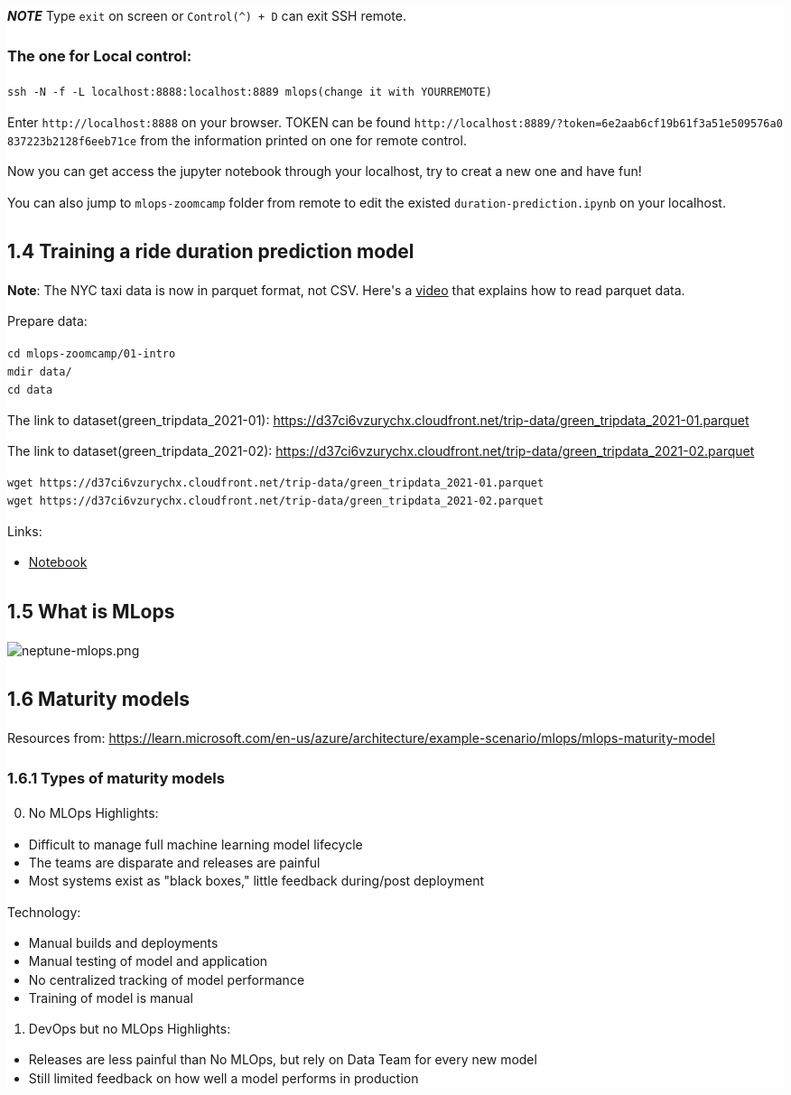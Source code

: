 ***NOTE*** Type `exit` on screen or `Control(^) + D` can exit SSH remote.


### The one for Local control:
```ssh -N -f -L localhost:8888:localhost:8889 mlops(change it with YOURREMOTE)```

Enter `http://localhost:8888` on your browser. 
TOKEN can be found `http://localhost:8889/?token=6e2aab6cf19b61f3a51e509576a0837223b2128f6eeb71ce` from the information printed on one for remote control.

Now you can get access the jupyter notebook through your localhost, try to creat a new one and have fun!

You can also jump to `mlops-zoomcamp` folder from remote to edit the existed `duration-prediction.ipynb` on your localhost.

## 1.4 Training a ride duration prediction model

**Note**: The NYC taxi data is now in parquet format, not CSV.
Here's a [video](https://www.youtube.com/watch?v=r94QjpX9vSE&list=PL3MmuxUbc_hIUISrluw_A7wDSmfOhErJK) that explains how to 
read parquet data.

Prepare data:
```
cd mlops-zoomcamp/01-intro
mdir data/
cd data
```

The link to dataset(green_tripdata_2021-01): https://d37ci6vzurychx.cloudfront.net/trip-data/green_tripdata_2021-01.parquet

The link to dataset(green_tripdata_2021-02): https://d37ci6vzurychx.cloudfront.net/trip-data/green_tripdata_2021-02.parquet
```
wget https://d37ci6vzurychx.cloudfront.net/trip-data/green_tripdata_2021-01.parquet
wget https://d37ci6vzurychx.cloudfront.net/trip-data/green_tripdata_2021-02.parquet
```

Links:

* [Notebook](duration-prediction.ipynb)

## 1.5 What is MLops
![neptune-mlops.png](neptune-mlops.png)
## 1.6 Maturity models
Resources from: https://learn.microsoft.com/en-us/azure/architecture/example-scenario/mlops/mlops-maturity-model
### 1.6.1 Types of maturity models
0. No MLOps
Highlights:
- Difficult to manage full machine learning model lifecycle
- The teams are disparate and releases are painful
- Most systems exist as "black boxes," little feedback during/post deployment

Technology:
- Manual builds and deployments
- Manual testing of model and application
- No centralized tracking of model performance
- Training of model is manual
1. DevOps but no MLOps
Highlights:
- Releases are less painful than No MLOps, but rely on Data Team for every new model
- Still limited feedback on how well a model performs in production
```